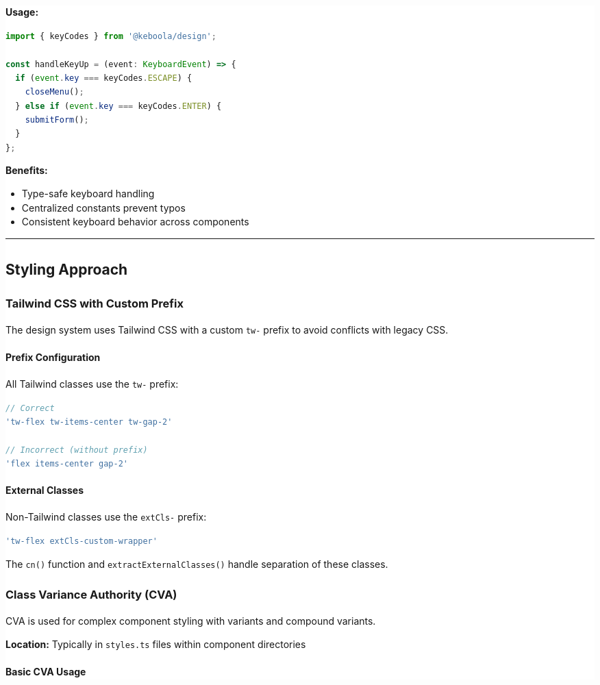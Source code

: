 **Usage:**

```typescript
import { keyCodes } from '@keboola/design';

const handleKeyUp = (event: KeyboardEvent) => {
  if (event.key === keyCodes.ESCAPE) {
    closeMenu();
  } else if (event.key === keyCodes.ENTER) {
    submitForm();
  }
};
```

**Benefits:**
- Type-safe keyboard handling
- Centralized constants prevent typos
- Consistent keyboard behavior across components

---

## Styling Approach

### Tailwind CSS with Custom Prefix

The design system uses Tailwind CSS with a custom `tw-` prefix to avoid conflicts with legacy CSS.

#### Prefix Configuration

All Tailwind classes use the `tw-` prefix:

```typescript
// Correct
'tw-flex tw-items-center tw-gap-2'

// Incorrect (without prefix)
'flex items-center gap-2'
```

#### External Classes

Non-Tailwind classes use the `extCls-` prefix:

```typescript
'tw-flex extCls-custom-wrapper'
```

The `cn()` function and `extractExternalClasses()` handle separation of these classes.

### Class Variance Authority (CVA)

CVA is used for complex component styling with variants and compound variants.

**Location:** Typically in `styles.ts` files within component directories

#### Basic CVA Usage
